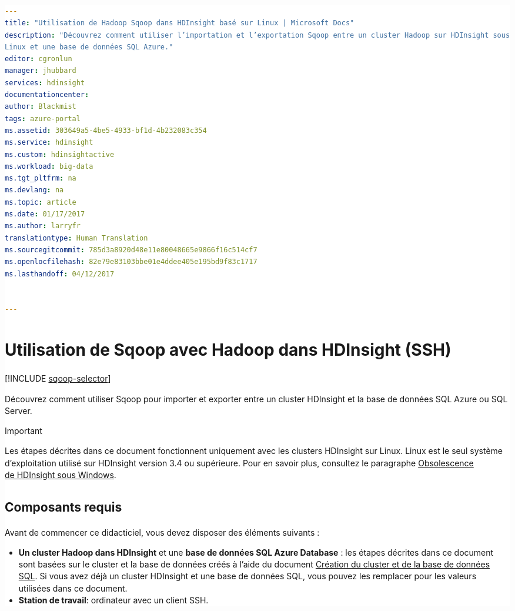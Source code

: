 ```yaml
---
title: "Utilisation de Hadoop Sqoop dans HDInsight basé sur Linux | Microsoft Docs"
description: "Découvrez comment utiliser l’importation et l’exportation Sqoop entre un cluster Hadoop sur HDInsight sous Linux et une base de données SQL Azure."
editor: cgronlun
manager: jhubbard
services: hdinsight
documentationcenter: 
author: Blackmist
tags: azure-portal
ms.assetid: 303649a5-4be5-4933-bf1d-4b232083c354
ms.service: hdinsight
ms.custom: hdinsightactive
ms.workload: big-data
ms.tgt_pltfrm: na
ms.devlang: na
ms.topic: article
ms.date: 01/17/2017
ms.author: larryfr
translationtype: Human Translation
ms.sourcegitcommit: 785d3a8920d48e11e80048665e9866f16c514cf7
ms.openlocfilehash: 82e79e83103bbe01e4ddee405e195bd9f83c1717
ms.lasthandoff: 04/12/2017


---
```

# <a name="use-sqoop-with-hadoop-in-hdinsight-ssh"></a>Utilisation de Sqoop avec Hadoop dans HDInsight (SSH)
[!INCLUDE [sqoop-selector](../../includes/hdinsight-selector-use-sqoop.md)]

Découvrez comment utiliser Sqoop pour importer et exporter entre un cluster HDInsight et la base de données SQL Azure ou SQL Server.

> [!IMPORTANT]
> Les étapes décrites dans ce document fonctionnent uniquement avec les clusters HDInsight sur Linux. Linux est le seul système d’exploitation utilisé sur HDInsight version 3.4 ou supérieure. Pour en savoir plus, consultez le paragraphe [Obsolescence de HDInsight sous Windows](hdinsight-component-versioning.md#hdi-version-33-nearing-deprecation-date).

## <a name="prerequisites"></a>Composants requis
Avant de commencer ce didacticiel, vous devez disposer des éléments suivants :

* **Un cluster Hadoop dans HDInsight** et une **base de données SQL Azure Database** : les étapes décrites dans ce document sont basées sur le cluster et la base de données créés à l’aide du document [Création du cluster et de la base de données SQL](hdinsight-use-sqoop.md#create-cluster-and-sql-database). Si vous avez déjà un cluster HDInsight et une base de données SQL, vous pouvez les remplacer pour les valeurs utilisées dans ce document.
* **Station de travail**: ordinateur avec un client SSH.


[hdinsight-versions]:  hdinsight-component-versioning.md
[hdinsight-provision]: hdinsight-provision-clusters.md
[hdinsight-get-started]: hdinsight-hadoop-linux-tutorial-get-started.md
[hdinsight-storage]: ../hdinsight-hadoop-use-blob-storage.md
[hdinsight-analyze-flight-data]: hdinsight-analyze-flight-delay-data.md
[hdinsight-use-oozie]: hdinsight-use-oozie.md
[hdinsight-upload-data]: hdinsight-upload-data.md
[hdinsight-submit-jobs]: hdinsight-submit-hadoop-jobs-programmatically.md
[sqldatabase-get-started]: ../sql-database-get-started.md
[sqldatabase-create-configue]: ../sql-database-create-configure.md
[powershell-start]: http://technet.microsoft.com/library/hh847889.aspx
[powershell-install]: /powershell/azureps-cmdlets-docs
[powershell-script]: http://technet.microsoft.com/library/ee176949.aspx
[sqoop-user-guide-1.4.4]: https://sqoop.apache.org/docs/1.4.4/SqoopUserGuide.html